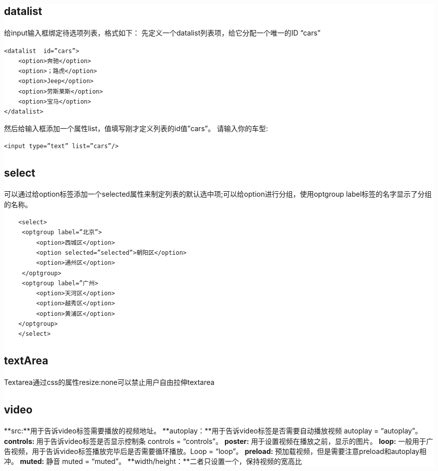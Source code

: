 ## datalist
给input输入框绑定待选项列表，格式如下：
先定义一个datalist列表项，给它分配一个唯一的ID “cars”

```
<datalist  id=”cars”>
    <option>奔驰</option>
    <option>；路虎</option>
	<option>Jeep</option>
	<option>劳斯莱斯</option>
	<option>宝马</option>
</datalist>
```

然后给输入框添加一个属性list，值填写刚才定义列表的id值”cars”。
请输入你的车型:

```
<input type=”text” list=”cars”/>
```

## select
可以通过给option标签添加一个selected属性来制定列表的默认选中项;可以给option进行分组，使用optgroup label标签的名字显示了分组的名称。

```
	<select>
	 <optgroup label=”北京”>
		 <option>西城区</option>
		 <option selected=”selected”>朝阳区</option>
		 <option>通州区</option>
	 </optgroup>
	 <optgroup label=”广州>
		 <option>天河区</option>
		 <option>越秀区</option>
		 <option>黄浦区</option>
	</optgroup>
	</select>

```
## textArea
Textarea通过css的属性resize:none可以禁止用户自由拉伸textarea

## video
**src:**用于告诉video标签需要播放的视频地址。
**autoplay：**用于告诉video标签是否需要自动播放视频 autoplay = “autoplay”。
**controls:** 用于告诉video标签是否显示控制条 controls = “controls”。
**poster:** 用于设置视频在播放之前，显示的图片。
**loop:** 一般用于广告视频，用于告诉video标签播放完毕后是否需要循环播放。Loop = “loop”。
**preload:** 预加载视频，但是需要注意preload和autoplay相冲。
**muted:** 静音   muted = “muted”。
**width/height：**二者只设置一个，保持视频的宽高比
